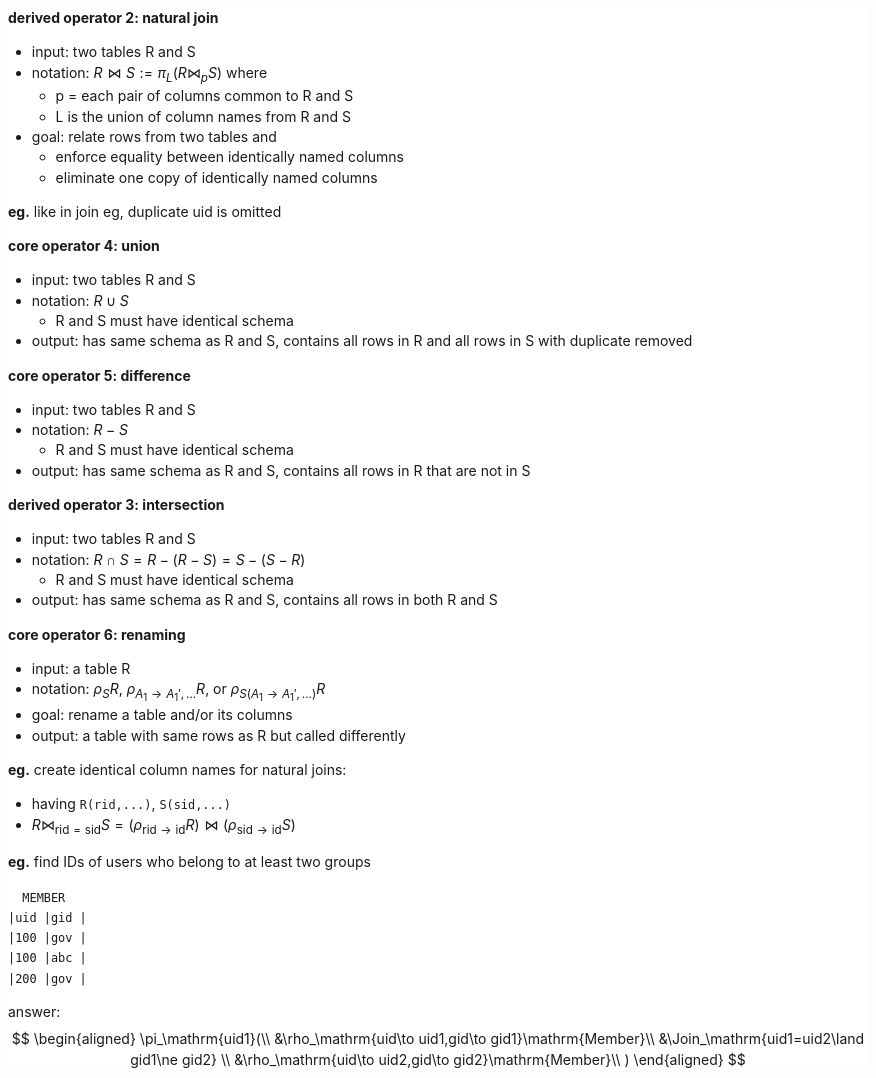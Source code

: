 __derived operator 2: natural join__
* input: two tables R and S
* notation: $R\Join S:=\pi_L(R\Join_pS)$ where
  * p = each pair of columns common to R and S
  * L is the union of column names from R and S
* goal: relate rows from two tables and
  * enforce equality between identically named columns
  * eliminate one copy of identically named columns

__eg.__ like in join eg, duplicate uid is omitted

__core operator 4: union__
* input: two tables R and S
* notation: $R\cup S$
  * R and S must have identical schema
* output: has same schema as R and S, contains all rows in R and all rows in S with duplicate removed

__core operator 5: difference__
* input: two tables R and S
* notation: $R-S$
  * R and S must have identical schema
* output: has same schema as R and S, contains all rows in R that are not in S

__derived operator 3: intersection__
* input: two tables R and S
* notation: $R\cap S=R-(R-S)=S-(S-R)$
  * R and S must have identical schema
* output: has same schema as R and S, contains all rows in both R and S

__core operator 6: renaming__
* input: a table R
* notation: $\rho_SR$, $\rho_{A_1\to A_1',...}R$, or $\rho_{S(A_1\to A_1',...)}R$
* goal: rename a table and/or its columns
* output: a table with same rows as R but called differently

__eg.__ create identical column names for natural joins:
* having `R(rid,...)`, `S(sid,...)`
* $R\Join_\mathrm{rid=sid}S=(\rho_\mathrm{rid\to id}R)\Join(\rho_\mathrm{sid\to id}S)$

__eg.__ find IDs of users who belong to at least two groups
```
  MEMBER
|uid |gid |
|100 |gov |
|100 |abc |
|200 |gov |
```
answer:
$$
\begin{aligned}
    \pi_\mathrm{uid1}(\\
    &\rho_\mathrm{uid\to uid1,gid\to gid1}\mathrm{Member}\\
    &\Join_\mathrm{uid1=uid2\land gid1\ne gid2} \\
    &\rho_\mathrm{uid\to uid2,gid\to gid2}\mathrm{Member}\\
    )
\end{aligned}
$$
